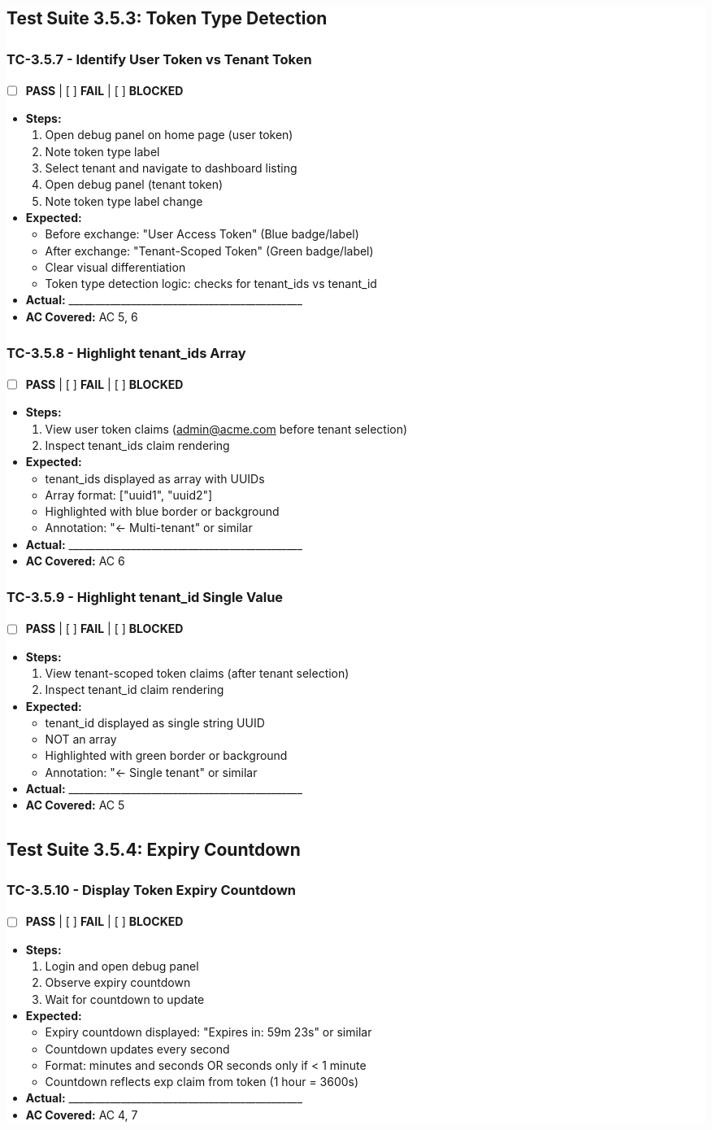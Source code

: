 ## Test Suite 3.5.3: Token Type Detection

### TC-3.5.7 - Identify User Token vs Tenant Token
- [ ] **PASS** | [ ] **FAIL** | [ ] **BLOCKED**
- **Steps:**
  1. Open debug panel on home page (user token)
  2. Note token type label
  3. Select tenant and navigate to dashboard listing
  4. Open debug panel (tenant token)
  5. Note token type label change
- **Expected:**
  - Before exchange: "User Access Token" (Blue badge/label)
  - After exchange: "Tenant-Scoped Token" (Green badge/label)
  - Clear visual differentiation
  - Token type detection logic: checks for tenant_ids vs tenant_id
- **Actual:** _____________________________________________
- **AC Covered:** AC 5, 6

### TC-3.5.8 - Highlight tenant_ids Array
- [ ] **PASS** | [ ] **FAIL** | [ ] **BLOCKED**
- **Steps:**
  1. View user token claims (admin@acme.com before tenant selection)
  2. Inspect tenant_ids claim rendering
- **Expected:**
  - tenant_ids displayed as array with UUIDs
  - Array format: ["uuid1", "uuid2"]
  - Highlighted with blue border or background
  - Annotation: "← Multi-tenant" or similar
- **Actual:** _____________________________________________
- **AC Covered:** AC 6

### TC-3.5.9 - Highlight tenant_id Single Value
- [ ] **PASS** | [ ] **FAIL** | [ ] **BLOCKED**
- **Steps:**
  1. View tenant-scoped token claims (after tenant selection)
  2. Inspect tenant_id claim rendering
- **Expected:**
  - tenant_id displayed as single string UUID
  - NOT an array
  - Highlighted with green border or background
  - Annotation: "← Single tenant" or similar
- **Actual:** _____________________________________________
- **AC Covered:** AC 5

## Test Suite 3.5.4: Expiry Countdown

### TC-3.5.10 - Display Token Expiry Countdown
- [ ] **PASS** | [ ] **FAIL** | [ ] **BLOCKED**
- **Steps:**
  1. Login and open debug panel
  2. Observe expiry countdown
  3. Wait for countdown to update
- **Expected:**
  - Expiry countdown displayed: "Expires in: 59m 23s" or similar
  - Countdown updates every second
  - Format: minutes and seconds OR seconds only if < 1 minute
  - Countdown reflects exp claim from token (1 hour = 3600s)
- **Actual:** _____________________________________________
- **AC Covered:** AC 4, 7
